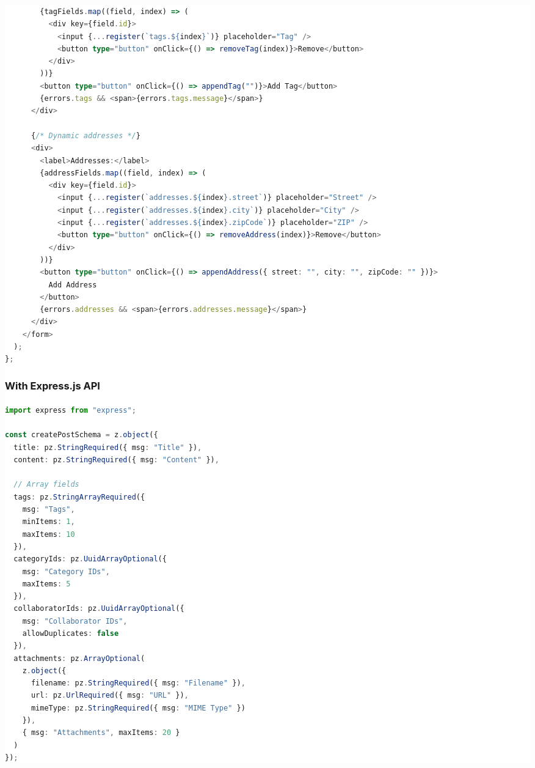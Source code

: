 ```typescript
        {tagFields.map((field, index) => (
          <div key={field.id}>
            <input {...register(`tags.${index}`)} placeholder="Tag" />
            <button type="button" onClick={() => removeTag(index)}>Remove</button>
          </div>
        ))}
        <button type="button" onClick={() => appendTag("")}>Add Tag</button>
        {errors.tags && <span>{errors.tags.message}</span>}
      </div>
      
      {/* Dynamic addresses */}
      <div>
        <label>Addresses:</label>
        {addressFields.map((field, index) => (
          <div key={field.id}>
            <input {...register(`addresses.${index}.street`)} placeholder="Street" />
            <input {...register(`addresses.${index}.city`)} placeholder="City" />
            <input {...register(`addresses.${index}.zipCode`)} placeholder="ZIP" />
            <button type="button" onClick={() => removeAddress(index)}>Remove</button>
          </div>
        ))}
        <button type="button" onClick={() => appendAddress({ street: "", city: "", zipCode: "" })}>
          Add Address
        </button>
        {errors.addresses && <span>{errors.addresses.message}</span>}
      </div>
    </form>
  );
};
```

### With Express.js API

```typescript
import express from "express";

const createPostSchema = z.object({
  title: pz.StringRequired({ msg: "Title" }),
  content: pz.StringRequired({ msg: "Content" }),
  
  // Array fields
  tags: pz.StringArrayRequired({
    msg: "Tags",
    minItems: 1,
    maxItems: 10
  }),
  categoryIds: pz.UuidArrayOptional({
    msg: "Category IDs",
    maxItems: 5
  }),
  collaboratorIds: pz.UuidArrayOptional({
    msg: "Collaborator IDs",
    allowDuplicates: false
  }),
  attachments: pz.ArrayOptional(
    z.object({
      filename: pz.StringRequired({ msg: "Filename" }),
      url: pz.UrlRequired({ msg: "URL" }),
      mimeType: pz.StringRequired({ msg: "MIME Type" })
    }),
    { msg: "Attachments", maxItems: 20 }
  )
});
```